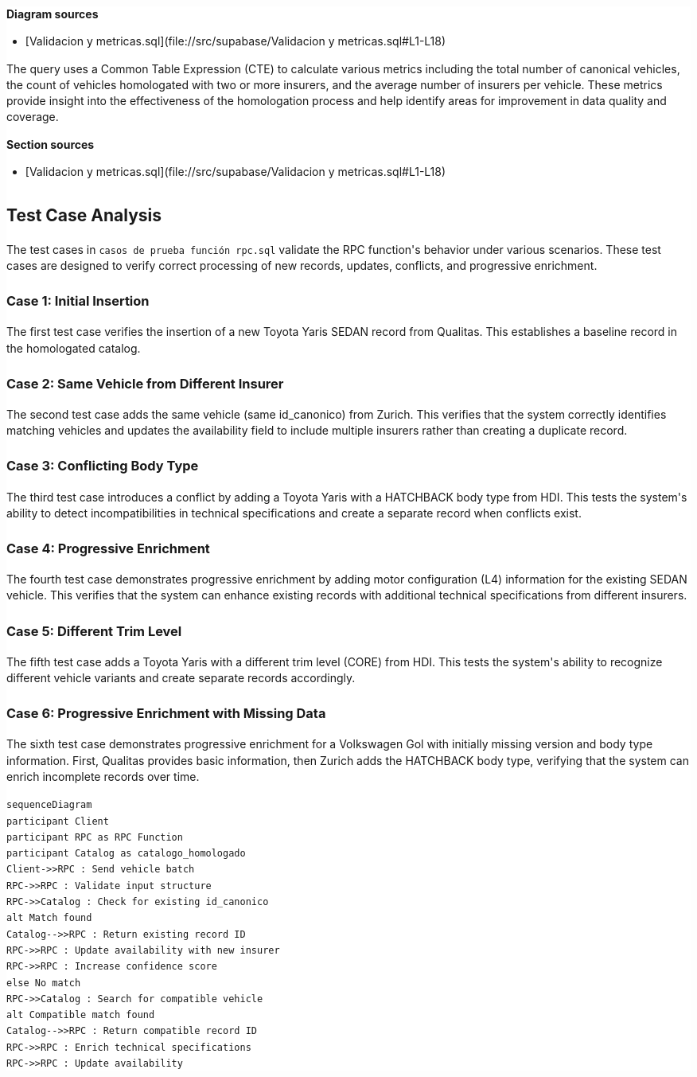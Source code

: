 **Diagram sources**
- [Validacion y metricas.sql](file://src/supabase/Validacion y metricas.sql#L1-L18)

The query uses a Common Table Expression (CTE) to calculate various metrics including the total number of canonical vehicles, the count of vehicles homologated with two or more insurers, and the average number of insurers per vehicle. These metrics provide insight into the effectiveness of the homologation process and help identify areas for improvement in data quality and coverage.

**Section sources**
- [Validacion y metricas.sql](file://src/supabase/Validacion y metricas.sql#L1-L18)

## Test Case Analysis

The test cases in `casos de prueba función rpc.sql` validate the RPC function's behavior under various scenarios. These test cases are designed to verify correct processing of new records, updates, conflicts, and progressive enrichment.

### Case 1: Initial Insertion
The first test case verifies the insertion of a new Toyota Yaris SEDAN record from Qualitas. This establishes a baseline record in the homologated catalog.

### Case 2: Same Vehicle from Different Insurer
The second test case adds the same vehicle (same id_canonico) from Zurich. This verifies that the system correctly identifies matching vehicles and updates the availability field to include multiple insurers rather than creating a duplicate record.

### Case 3: Conflicting Body Type
The third test case introduces a conflict by adding a Toyota Yaris with a HATCHBACK body type from HDI. This tests the system's ability to detect incompatibilities in technical specifications and create a separate record when conflicts exist.

### Case 4: Progressive Enrichment
The fourth test case demonstrates progressive enrichment by adding motor configuration (L4) information for the existing SEDAN vehicle. This verifies that the system can enhance existing records with additional technical specifications from different insurers.

### Case 5: Different Trim Level
The fifth test case adds a Toyota Yaris with a different trim level (CORE) from HDI. This tests the system's ability to recognize different vehicle variants and create separate records accordingly.

### Case 6: Progressive Enrichment with Missing Data
The sixth test case demonstrates progressive enrichment for a Volkswagen Gol with initially missing version and body type information. First, Qualitas provides basic information, then Zurich adds the HATCHBACK body type, verifying that the system can enrich incomplete records over time.

```mermaid
sequenceDiagram
participant Client
participant RPC as RPC Function
participant Catalog as catalogo_homologado
Client->>RPC : Send vehicle batch
RPC->>RPC : Validate input structure
RPC->>Catalog : Check for existing id_canonico
alt Match found
Catalog-->>RPC : Return existing record ID
RPC->>RPC : Update availability with new insurer
RPC->>RPC : Increase confidence score
else No match
RPC->>Catalog : Search for compatible vehicle
alt Compatible match found
Catalog-->>RPC : Return compatible record ID
RPC->>RPC : Enrich technical specifications
RPC->>RPC : Update availability
```